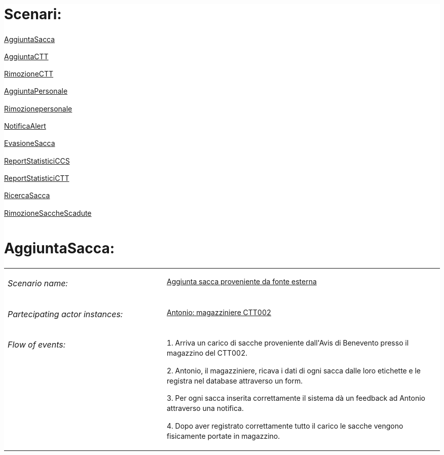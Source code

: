 ﻿
# Scenari:


[AggiuntaSacca](#AggiuntaSacca)

[AggiuntaCTT](#AggiuntaCTT)

[RimozioneCTT](#RimozioneCTT)

[AggiuntaPersonale](#AggiuntaPersonale)

[Rimozionepersonale](#RimozionePersonale)

[NotificaAlert](#NotificaAlert)

[EvasioneSacca](#EvasioneSacca)

[ReportStatisticiCCS](#ReportStatisticiCCS)

[ReportStatisticiCTT](#ReportStatisticiCTT)

[RicercaSacca](#RicercaSacca)

[RimozioneSaccheScadute](#RimozioneSaccheScadute)

# AggiuntaSacca:


<div>
    <table id>
        <tr>
            <td width="300px">
                <p style="font-style: italic; font-size: 16px">Scenario name:</p>
            </td>
            <td>
                <p><u>Aggiunta sacca proveniente da fonte esterna</u></p>
            </td>
        </tr>
        <tr>
            <td>
                <p style="font-style: italic; font-size: 16px">Partecipating actor instances:</p>
            </td>
            <td>
                <p><u>Antonio: magazziniere CTT002</u></p>
            </td>
        </tr>
        <tr>
            <td>
                <p style="font-style: italic; font-size: 16px">Flow of events:</p>
            </td>
            <td>
        <p>
        1.	Arriva un carico di sacche proveniente dall'Avis di Benevento presso il magazzino del CTT002.
      <p>
        2.	Antonio, il magazziniere, ricava i dati di ogni sacca dalle loro etichette e le registra nel database attraverso un form.
      <p>
        3.	Per ogni sacca inserita correttamente il sistema dà un feedback ad Antonio attraverso una notifica.
      <p>
        4.  Dopo aver registrato correttamente tutto il carico le sacche vengono fisicamente portate in magazzino.
